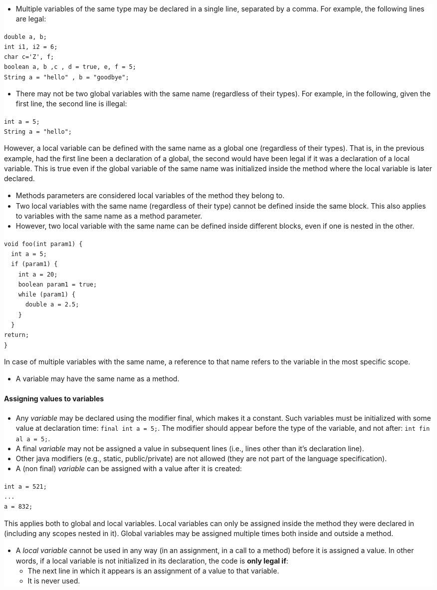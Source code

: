
- Multiple variables of the same type may be declared in a single line, separated by a comma.
For example, the following lines are legal:
```
double a, b;
int i1, i2 = 6;
char c='Z', f;
boolean a, b ,c , d = true, e, f = 5;
String a = "hello" , b = "goodbye";
```
- There may not be two global variables with the same name (regardless of their types). For
example, in the following, given the first line, the second line is illegal:
```
int a = 5;
String a = "hello";
```
However, a local variable can be defined with the same name as a global one (regardless
of their types). That is, in the previous example, had the first line been a declaration of
a global, the second would have been legal if it was a declaration of a local variable. This is true even if the global variable of the same name was initialized
inside the method where the local variable is later declared.
- Methods parameters are considered local variables of the method they belong to.
- Two local variables with the same name (regardless of their type) cannot be defined inside
the same block. This also applies to variables with the same name
as a method parameter.
- However, two local variable with the same name can be defined inside different blocks, even
if one is nested in the other.
```
void foo(int param1) {
  int a = 5;
  if (param1) {
    int a = 20;
    boolean param1 = true;
    while (param1) {
      double a = 2.5;
    }
  }
return;
}
```
In case of multiple variables with the same name, a reference to that name refers to the
variable in the most specific scope.
- A variable may have the same name as a method.

#### Assigning values to variables
- Any *variable* may be declared using the modifier final, which makes it a constant. Such
variables must be initialized with some value at declaration time: `final int a = 5;`. The
modifier should appear before the type of the variable, and not after: `int final a = 5;`.
- A final *variable* may not be assigned a value in subsequent lines (i.e., lines other than it’s
declaration line).
- Other java modifiers (e.g., static, public/private) are not allowed (they are not part of
the language specification).
- A (non final) *variable* can be assigned with a value after it is created:
```
int a = 521;
...
a = 832;
```
This applies both to global and local variables. Local variables can only be assigned inside
the method they were declared in (including any scopes nested in it). Global variables may
be assigned multiple times both inside and outside a method.
- A *local variable* cannot be used in any way (in an assignment, in a call to a method) before
it is assigned a value. In other words, if a local variable is not initialized in
its declaration, the code is **only legal if**:
  - The next line in which it appears is an assignment of a value to that variable.
  - It is never used.